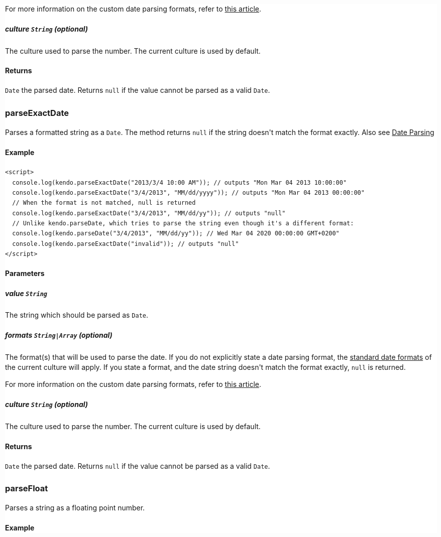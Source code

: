 For more information on the custom date parsing formats, refer to [this article](/framework/globalization/dateformatting#custom).

##### culture `String` *(optional)*

The culture used to parse the number. The current culture is used by default.

#### Returns

`Date` the parsed date. Returns `null` if the value cannot be parsed as a valid `Date`.

### parseExactDate

Parses a formatted string as a `Date`. The method returns `null` if the string doesn't match the format exactly. Also see [Date Parsing](/framework/globalization/dateparsing)

#### Example
    <script>
      console.log(kendo.parseExactDate("2013/3/4 10:00 AM")); // outputs "Mon Mar 04 2013 10:00:00"
      console.log(kendo.parseExactDate("3/4/2013", "MM/dd/yyyy")); // outputs "Mon Mar 04 2013 00:00:00"
      // When the format is not matched, null is returned
      console.log(kendo.parseExactDate("3/4/2013", "MM/dd/yy")); // outputs "null"
      // Unlike kendo.parseDate, which tries to parse the string even though it's a different format:
      console.log(kendo.parseDate("3/4/2013", "MM/dd/yy")); // Wed Mar 04 2020 00:00:00 GMT+0200"
      console.log(kendo.parseExactDate("invalid")); // outputs "null"
    </script>

#### Parameters

##### value `String`

The string which should be parsed as `Date`.

##### formats `String|Array` *(optional)*

The format(s) that will be used to parse the date. If you do not explicitly state a date parsing format, the [standard date formats](/framework/globalization/dateformatting#standard) of the current culture will apply. If you state a format, and the date string doesn't match the format exactly, `null` is returned.

For more information on the custom date parsing formats, refer to [this article](/framework/globalization/dateformatting#custom).

##### culture `String` *(optional)*

The culture used to parse the number. The current culture is used by default.

#### Returns

`Date` the parsed date. Returns `null` if the value cannot be parsed as a valid `Date`.

### parseFloat

Parses a string as a floating point number.

#### Example
